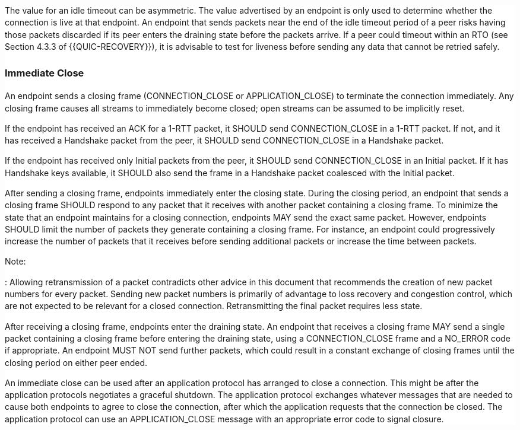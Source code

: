 The value for an idle timeout can be asymmetric.  The value advertised by an
endpoint is only used to determine whether the connection is live at that
endpoint.  An endpoint that sends packets near the end of the idle timeout
period of a peer risks having those packets discarded if its peer enters the
draining state before the packets arrive.  If a peer could timeout within an RTO
(see Section 4.3.3 of {{QUIC-RECOVERY}}), it is advisable to test for liveness
before sending any data that cannot be retried safely.


### Immediate Close

An endpoint sends a closing frame (CONNECTION_CLOSE or APPLICATION_CLOSE) to
terminate the connection immediately.  Any closing frame causes all streams to
immediately become closed; open streams can be assumed to be implicitly reset.

If the endpoint has received an ACK for a 1-RTT packet, it SHOULD send
CONNECTION_CLOSE in a 1-RTT packet. If not, and it has received a Handshake
packet from the peer, it SHOULD send CONNECTION_CLOSE in a Handshake packet.

If the endpoint has received only Initial packets from the peer, it SHOULD
send CONNECTION_CLOSE in an Initial packet. If it has Handshake keys available,
it SHOULD also send the frame in a Handshake packet coalesced with the Initial
packet.

After sending a closing frame, endpoints immediately enter the closing state.
During the closing period, an endpoint that sends a closing frame SHOULD respond
to any packet that it receives with another packet containing a closing frame.
To minimize the state that an endpoint maintains for a closing connection,
endpoints MAY send the exact same packet.  However, endpoints SHOULD limit the
number of packets they generate containing a closing frame.  For instance, an
endpoint could progressively increase the number of packets that it receives
before sending additional packets or increase the time between packets.

Note:

: Allowing retransmission of a packet contradicts other advice in this document
  that recommends the creation of new packet numbers for every packet.  Sending
  new packet numbers is primarily of advantage to loss recovery and congestion
  control, which are not expected to be relevant for a closed connection.
  Retransmitting the final packet requires less state.

After receiving a closing frame, endpoints enter the draining state.  An
endpoint that receives a closing frame MAY send a single packet containing a
closing frame before entering the draining state, using a CONNECTION_CLOSE frame
and a NO_ERROR code if appropriate.  An endpoint MUST NOT send further packets,
which could result in a constant exchange of closing frames until the closing
period on either peer ended.

An immediate close can be used after an application protocol has arranged to
close a connection.  This might be after the application protocols negotiates a
graceful shutdown.  The application protocol exchanges whatever messages that
are needed to cause both endpoints to agree to close the connection, after which
the application requests that the connection be closed.  The application
protocol can use an APPLICATION_CLOSE message with an appropriate error code to
signal closure.
